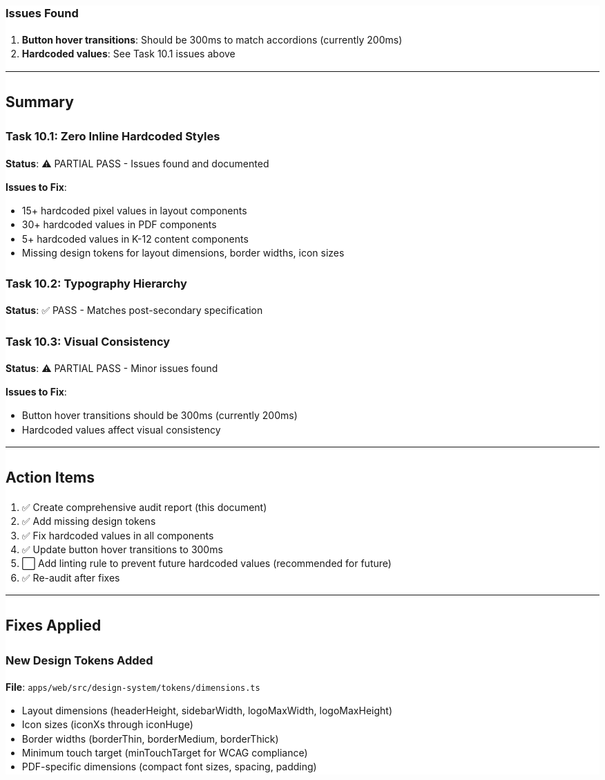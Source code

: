 ### Issues Found

1. **Button hover transitions**: Should be 300ms to match accordions (currently 200ms)
2. **Hardcoded values**: See Task 10.1 issues above

---

## Summary

### Task 10.1: Zero Inline Hardcoded Styles

**Status**: ⚠️ PARTIAL PASS - Issues found and documented

**Issues to Fix**:

- 15+ hardcoded pixel values in layout components
- 30+ hardcoded values in PDF components
- 5+ hardcoded values in K-12 content components
- Missing design tokens for layout dimensions, border widths, icon sizes

### Task 10.2: Typography Hierarchy

**Status**: ✅ PASS - Matches post-secondary specification

### Task 10.3: Visual Consistency

**Status**: ⚠️ PARTIAL PASS - Minor issues found

**Issues to Fix**:

- Button hover transitions should be 300ms (currently 200ms)
- Hardcoded values affect visual consistency

---

## Action Items

1. ✅ Create comprehensive audit report (this document)
2. ✅ Add missing design tokens
3. ✅ Fix hardcoded values in all components
4. ✅ Update button hover transitions to 300ms
5. ⬜ Add linting rule to prevent future hardcoded values (recommended for future)
6. ✅ Re-audit after fixes

---

## Fixes Applied

### New Design Tokens Added

**File**: `apps/web/src/design-system/tokens/dimensions.ts`

- Layout dimensions (headerHeight, sidebarWidth, logoMaxWidth, logoMaxHeight)
- Icon sizes (iconXs through iconHuge)
- Border widths (borderThin, borderMedium, borderThick)
- Minimum touch target (minTouchTarget for WCAG compliance)
- PDF-specific dimensions (compact font sizes, spacing, padding)
